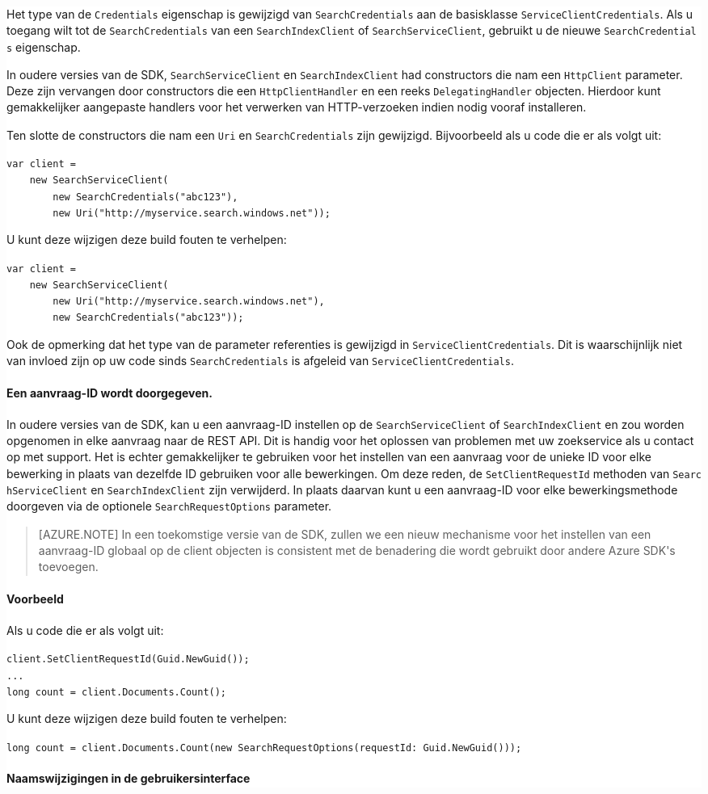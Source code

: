Het type van de `Credentials` eigenschap is gewijzigd van `SearchCredentials` aan de basisklasse `ServiceClientCredentials`. Als u toegang wilt tot de `SearchCredentials` van een `SearchIndexClient` of `SearchServiceClient`, gebruikt u de nieuwe `SearchCredentials` eigenschap.

In oudere versies van de SDK, `SearchServiceClient` en `SearchIndexClient` had constructors die nam een `HttpClient` parameter. Deze zijn vervangen door constructors die een `HttpClientHandler` en een reeks `DelegatingHandler` objecten. Hierdoor kunt gemakkelijker aangepaste handlers voor het verwerken van HTTP-verzoeken indien nodig vooraf installeren.

Ten slotte de constructors die nam een `Uri` en `SearchCredentials` zijn gewijzigd. Bijvoorbeeld als u code die er als volgt uit:

    var client =
        new SearchServiceClient(
            new SearchCredentials("abc123"),
            new Uri("http://myservice.search.windows.net"));

U kunt deze wijzigen deze build fouten te verhelpen:

    var client =
        new SearchServiceClient(
            new Uri("http://myservice.search.windows.net"),
            new SearchCredentials("abc123"));

Ook de opmerking dat het type van de parameter referenties is gewijzigd in `ServiceClientCredentials`. Dit is waarschijnlijk niet van invloed zijn op uw code sinds `SearchCredentials` is afgeleid van `ServiceClientCredentials`.

#### <a name="passing-a-request-id"></a>Een aanvraag-ID wordt doorgegeven.

In oudere versies van de SDK, kan u een aanvraag-ID instellen op de `SearchServiceClient` of `SearchIndexClient` en zou worden opgenomen in elke aanvraag naar de REST API. Dit is handig voor het oplossen van problemen met uw zoekservice als u contact op met support. Het is echter gemakkelijker te gebruiken voor het instellen van een aanvraag voor de unieke ID voor elke bewerking in plaats van dezelfde ID gebruiken voor alle bewerkingen. Om deze reden, de `SetClientRequestId` methoden van `SearchServiceClient` en `SearchIndexClient` zijn verwijderd. In plaats daarvan kunt u een aanvraag-ID voor elke bewerkingsmethode doorgeven via de optionele `SearchRequestOptions` parameter.

> [AZURE.NOTE] In een toekomstige versie van de SDK, zullen we een nieuw mechanisme voor het instellen van een aanvraag-ID globaal op de client objecten is consistent met de benadering die wordt gebruikt door andere Azure SDK's toevoegen.

#### <a name="example"></a>Voorbeeld

Als u code die er als volgt uit:

    client.SetClientRequestId(Guid.NewGuid());
    ...
    long count = client.Documents.Count();

U kunt deze wijzigen deze build fouten te verhelpen:

    long count = client.Documents.Count(new SearchRequestOptions(requestId: Guid.NewGuid()));

#### <a name="interface-name-changes"></a>Naamswijzigingen in de gebruikersinterface
